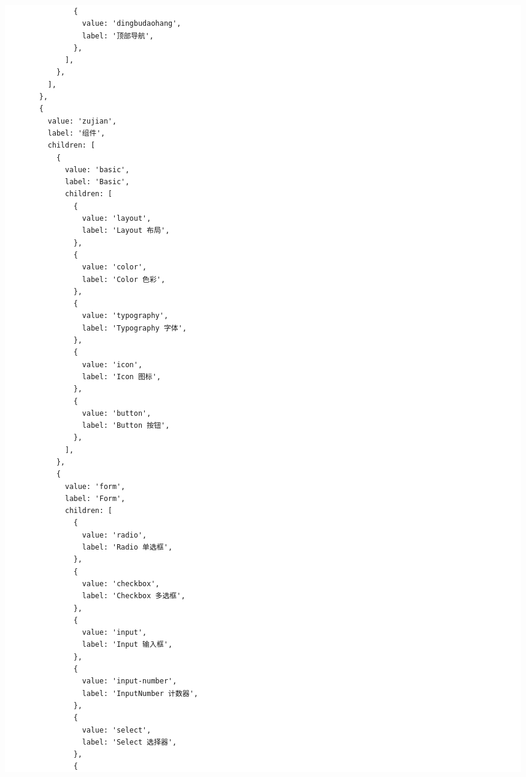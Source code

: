 ```html
                {
                  value: 'dingbudaohang',
                  label: '顶部导航',
                },
              ],
            },
          ],
        },
        {
          value: 'zujian',
          label: '组件',
          children: [
            {
              value: 'basic',
              label: 'Basic',
              children: [
                {
                  value: 'layout',
                  label: 'Layout 布局',
                },
                {
                  value: 'color',
                  label: 'Color 色彩',
                },
                {
                  value: 'typography',
                  label: 'Typography 字体',
                },
                {
                  value: 'icon',
                  label: 'Icon 图标',
                },
                {
                  value: 'button',
                  label: 'Button 按钮',
                },
              ],
            },
            {
              value: 'form',
              label: 'Form',
              children: [
                {
                  value: 'radio',
                  label: 'Radio 单选框',
                },
                {
                  value: 'checkbox',
                  label: 'Checkbox 多选框',
                },
                {
                  value: 'input',
                  label: 'Input 输入框',
                },
                {
                  value: 'input-number',
                  label: 'InputNumber 计数器',
                },
                {
                  value: 'select',
                  label: 'Select 选择器',
                },
                {
```